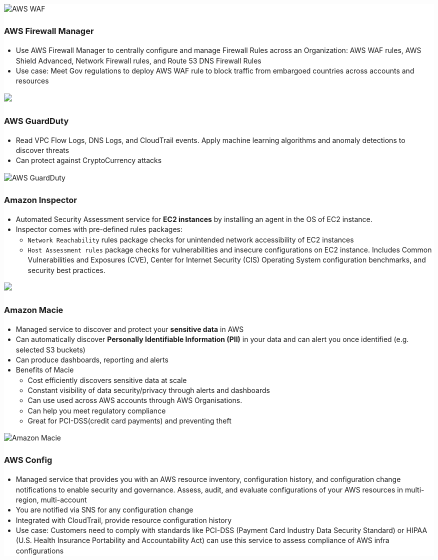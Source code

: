 ![AWS WAF](https://d1.awsstatic.com/Product-Page-Diagram_AWS-Web-Application-Firewall%402x.5f24d1b519ed1a88b7278c5d4cf7e4eeaf9b75cf.png)

### AWS Firewall Manager

- Use AWS Firewall Manager to centrally configure and manage Firewall Rules across an Organization: AWS WAF rules, AWS Shield Advanced, Network Firewall rules, and Route 53 DNS Firewall Rules
- Use case: Meet Gov regulations to deploy AWS WAF rule to block traffic from embargoed countries across accounts and resources

![](<https://d1.awsstatic.com/products/firewall-manager/product-page-diagram_AWS-Firewall-Manager%402x%20(1)1.ad6bf5281dc2c33c0493e9988e3504dd1590eaa2.png>)

### AWS GuardDuty

- Read VPC Flow Logs, DNS Logs, and CloudTrail events. Apply machine learning algorithms and anomaly detections to discover threats
- Can protect against CryptoCurrency attacks

![AWS GuardDuty](https://d1.awsstatic.com/Security/Amazon-GuardDuty/Amazon-GuardDuty_HIW.057a144483974cb73ab5f3f87a50c7c79f6521fb.png)

### Amazon Inspector

- Automated Security Assessment service for **EC2 instances** by installing an agent in the OS of EC2 instance.
- Inspector comes with pre-defined rules packages:
  - `Network Reachability` rules package checks for unintended network accessibility of EC2 instances
  - `Host Assessment rules` package checks for vulnerabilities and insecure configurations on EC2 instance. Includes Common Vulnerabilities and Exposures (CVE), Center for Internet Security (CIS) Operating System configuration benchmarks, and security best practices.

![](https://d1.awsstatic.com/reInvent/re21-pdp-tier1/amazon-inspector/Amazon-Inspector_HIW%402x.c26d455cb7e4e947c5cb2f9a5e0ab0238a445227.png)

### Amazon Macie

- Managed service to discover and protect your **sensitive data** in AWS
- Can automatically discover **Personally Identifiable Information (PII)** in your data and can alert you once identified (e.g. selected S3 buckets)
- Can produce dashboards, reporting and alerts
- Benefits of Macie
  - Cost efficiently discovers sensitive data at scale
  - Constant visibility of data security/privacy through alerts and dashboards
  - Can use used across AWS accounts through AWS Organisations.
  - Can help you meet regulatory compliance
  - Great for PCI-DSS(credit card payments) and preventing theft

![Amazon Macie](https://d1.awsstatic.com/reInvent/reinvent-2022/macie/Product-Page-Diagram_Amazon-Macie.a51550cca0a731ba2e4a26e8463ed5f5a81202e3.png)

### AWS Config

- Managed service that provides you with an AWS resource inventory, configuration history, and configuration change notifications to enable security and governance. Assess, audit, and evaluate configurations of your AWS resources in multi-region, multi-account
- You are notified via SNS for any configuration change
- Integrated with CloudTrail, provide resource configuration history
- Use case: Customers need to comply with standards like PCI-DSS (Payment Card Industry Data Security Standard) or HIPAA (U.S. Health Insurance Portability and Accountability Act) can use this service to assess compliance of AWS infra configurations
